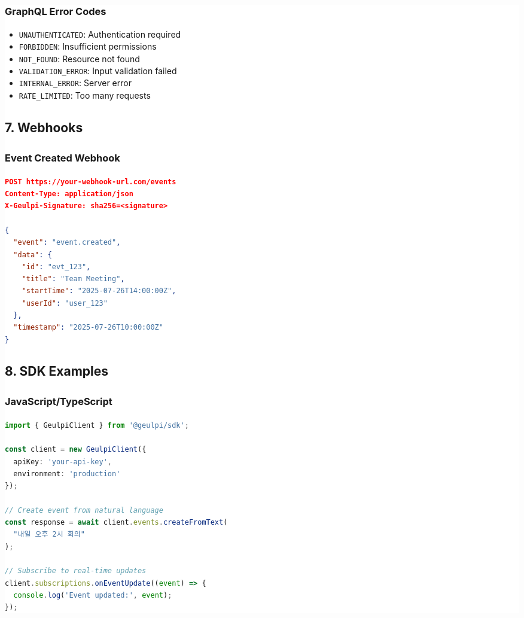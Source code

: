 ### GraphQL Error Codes
- `UNAUTHENTICATED`: Authentication required
- `FORBIDDEN`: Insufficient permissions
- `NOT_FOUND`: Resource not found
- `VALIDATION_ERROR`: Input validation failed
- `INTERNAL_ERROR`: Server error
- `RATE_LIMITED`: Too many requests

## 7. Webhooks

### Event Created Webhook
```json
POST https://your-webhook-url.com/events
Content-Type: application/json
X-Geulpi-Signature: sha256=<signature>

{
  "event": "event.created",
  "data": {
    "id": "evt_123",
    "title": "Team Meeting",
    "startTime": "2025-07-26T14:00:00Z",
    "userId": "user_123"
  },
  "timestamp": "2025-07-26T10:00:00Z"
}
```

## 8. SDK Examples

### JavaScript/TypeScript
```typescript
import { GeulpiClient } from '@geulpi/sdk';

const client = new GeulpiClient({
  apiKey: 'your-api-key',
  environment: 'production'
});

// Create event from natural language
const response = await client.events.createFromText(
  "내일 오후 2시 회의"
);

// Subscribe to real-time updates
client.subscriptions.onEventUpdate((event) => {
  console.log('Event updated:', event);
});
```
